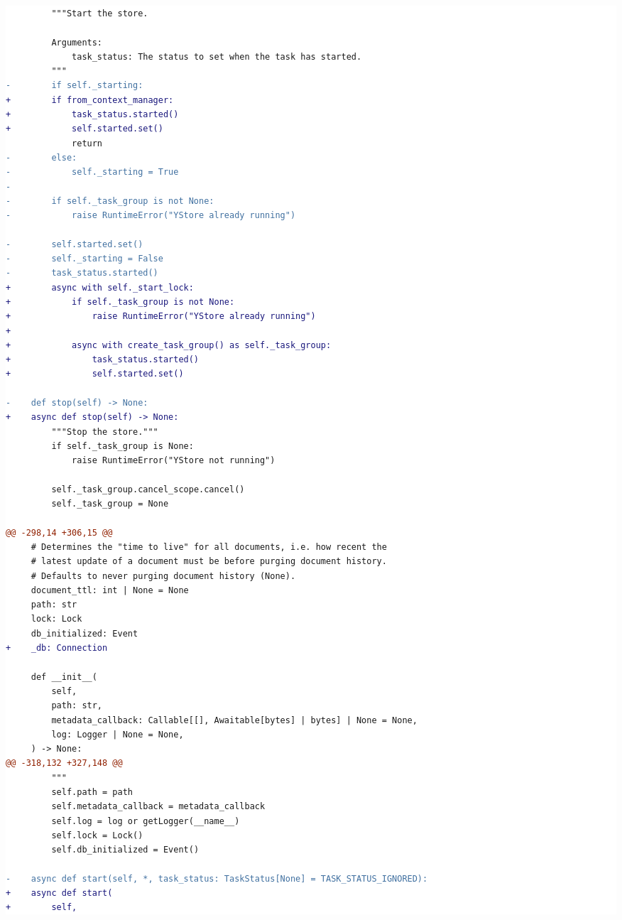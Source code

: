 ```diff
         """Start the store.
 
         Arguments:
             task_status: The status to set when the task has started.
         """
-        if self._starting:
+        if from_context_manager:
+            task_status.started()
+            self.started.set()
             return
-        else:
-            self._starting = True
-
-        if self._task_group is not None:
-            raise RuntimeError("YStore already running")
 
-        self.started.set()
-        self._starting = False
-        task_status.started()
+        async with self._start_lock:
+            if self._task_group is not None:
+                raise RuntimeError("YStore already running")
+
+            async with create_task_group() as self._task_group:
+                task_status.started()
+                self.started.set()
 
-    def stop(self) -> None:
+    async def stop(self) -> None:
         """Stop the store."""
         if self._task_group is None:
             raise RuntimeError("YStore not running")
 
         self._task_group.cancel_scope.cancel()
         self._task_group = None
 
@@ -298,14 +306,15 @@
     # Determines the "time to live" for all documents, i.e. how recent the
     # latest update of a document must be before purging document history.
     # Defaults to never purging document history (None).
     document_ttl: int | None = None
     path: str
     lock: Lock
     db_initialized: Event
+    _db: Connection
 
     def __init__(
         self,
         path: str,
         metadata_callback: Callable[[], Awaitable[bytes] | bytes] | None = None,
         log: Logger | None = None,
     ) -> None:
@@ -318,132 +327,148 @@
         """
         self.path = path
         self.metadata_callback = metadata_callback
         self.log = log or getLogger(__name__)
         self.lock = Lock()
         self.db_initialized = Event()
 
-    async def start(self, *, task_status: TaskStatus[None] = TASK_STATUS_IGNORED):
+    async def start(
+        self,
```
